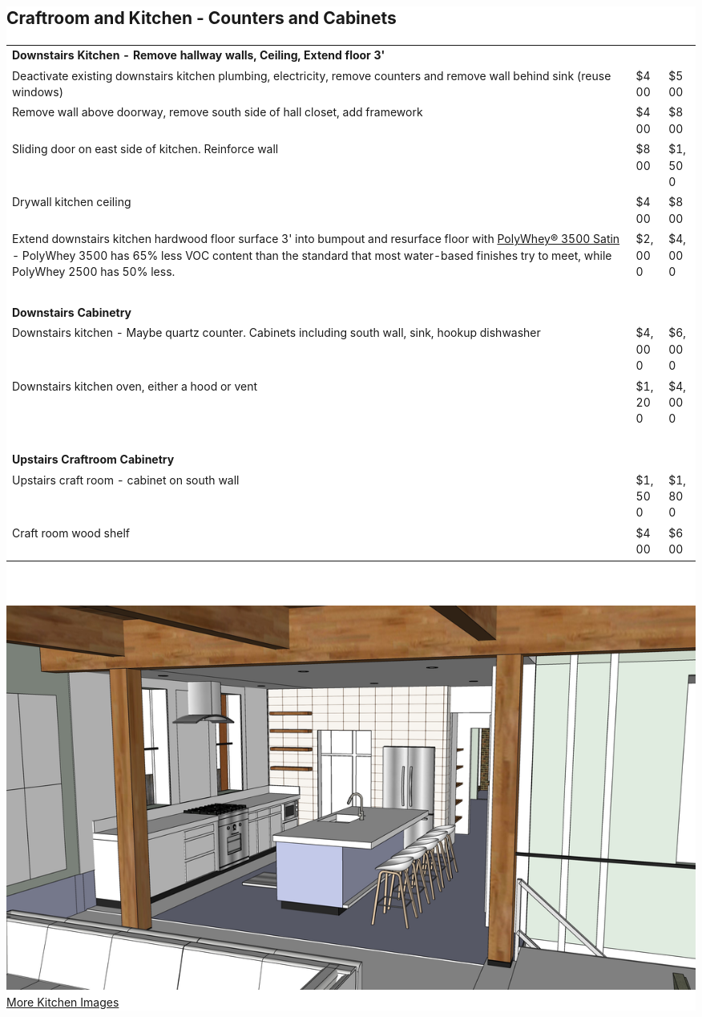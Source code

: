 
## Craftroom and Kitchen - Counters and Cabinets
||||
|---|---|---|
| **Downstairs Kitchen -  Remove hallway walls, Ceiling, Extend floor 3'** | | |
| Deactivate existing downstairs kitchen plumbing, electricity, remove counters and remove wall behind sink (reuse windows) | $400 | $500 |
| Remove wall above doorway, remove south side of hall closet, add framework | $400 | $800 |
| Sliding door on east side of kitchen. Reinforce wall | $800 | $1,500 |
| Drywall kitchen ceiling | $400 | $800 |
| Extend downstairs kitchen hardwood floor surface 3' into bumpout and resurface floor with [PolyWhey® 3500 Satin](https://vermontnaturalcoatings.com/product/polywhey-3500-wood-floor-finish/) - PolyWhey 3500 has 65% less VOC content than the standard that most water-based finishes try to meet, while PolyWhey 2500 has 50% less. | $2,000 | $4,000 |
| &nbsp; |||
| **Downstairs Cabinetry** | | |
| Downstairs kitchen - Maybe quartz counter. Cabinets including south wall, sink, hookup dishwasher | $4,000 | $6,000 |
| Downstairs kitchen oven, either a hood or vent | $1,200 | $4,000 |
| &nbsp; |||
| **Upstairs Craftroom Cabinetry** | | |
| Upstairs craft room - cabinet on south wall | $1,500 | $1,800 |
| Craft room wood shelf | $400 | $600 |

<br><br>
<a href="../kitchen/img/kitchen.jpg"><img src="../kitchen/img/kitchen.jpg" style="width:100%; max-width: 1200px"></a><br>
<a href="../kitchen/">More Kitchen Images</a><br>
